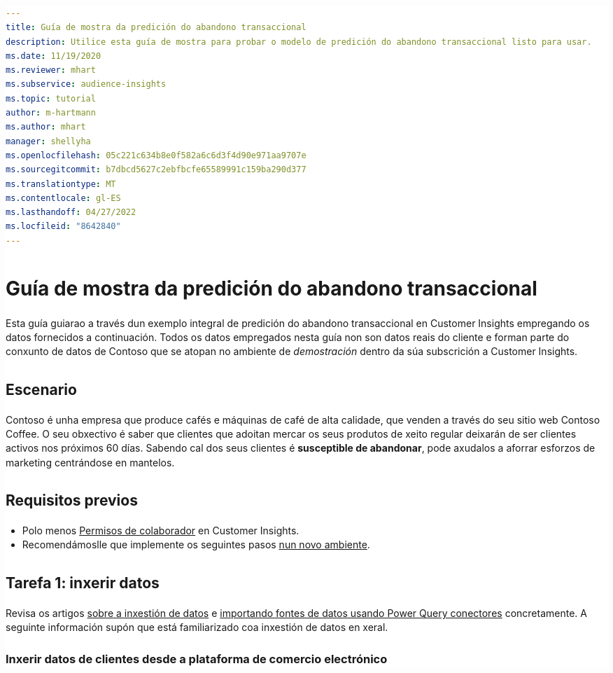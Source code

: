```yaml
---
title: Guía de mostra da predición do abandono transaccional
description: Utilice esta guía de mostra para probar o modelo de predición do abandono transaccional listo para usar.
ms.date: 11/19/2020
ms.reviewer: mhart
ms.subservice: audience-insights
ms.topic: tutorial
author: m-hartmann
ms.author: mhart
manager: shellyha
ms.openlocfilehash: 05c221c634b8e0f582a6c6d3f4d90e971aa9707e
ms.sourcegitcommit: b7dbcd5627c2ebfbcfe65589991c159ba290d377
ms.translationtype: MT
ms.contentlocale: gl-ES
ms.lasthandoff: 04/27/2022
ms.locfileid: "8642840"
---
```

# <a name="transactional-churn-prediction-sample-guide"></a>Guía de mostra da predición do abandono transaccional

Esta guía guiarao a través dun exemplo integral de predición do abandono transaccional en Customer Insights empregando os datos fornecidos a continuación. Todos os datos empregados nesta guía non son datos reais do cliente e forman parte do conxunto de datos de Contoso que se atopan no ambiente de *demostración* dentro da súa subscrición a Customer Insights.

## <a name="scenario"></a>Escenario

Contoso é unha empresa que produce cafés e máquinas de café de alta calidade, que venden a través do seu sitio web Contoso Coffee. O seu obxectivo é saber que clientes que adoitan mercar os seus produtos de xeito regular deixarán de ser clientes activos nos próximos 60 días. Sabendo cal dos seus clientes é **susceptible de abandonar**, pode axudalos a aforrar esforzos de marketing centrándose en mantelos.

## <a name="prerequisites"></a>Requisitos previos

- Polo menos [Permisos de colaborador](permissions.md) en Customer Insights.
- Recomendámoslle que implemente os seguintes pasos [nun novo ambiente](manage-environments.md).

## <a name="task-1---ingest-data"></a>Tarefa 1: inxerir datos

Revisa os artigos [sobre a inxestión de datos](data-sources.md) e [importando fontes de datos usando Power Query conectores](connect-power-query.md) concretamente. A seguinte información supón que está familiarizado coa inxestión de datos en xeral. 

### <a name="ingest-customer-data-from-ecommerce-platform"></a>Inxerir datos de clientes desde a plataforma de comercio electrónico
